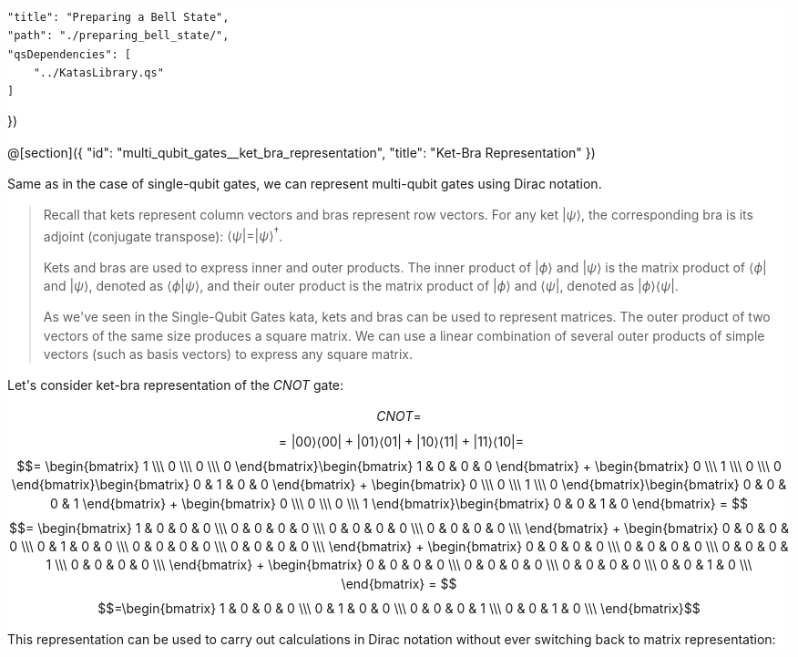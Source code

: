     "title": "Preparing a Bell State",
    "path": "./preparing_bell_state/",
    "qsDependencies": [
        "../KatasLibrary.qs"
    ]
})

@[section]({
    "id": "multi_qubit_gates__ket_bra_representation",
    "title": "Ket-Bra Representation"
})

Same as in the case of single-qubit gates, we can represent multi-qubit gates using Dirac notation.

> Recall that kets represent column vectors and bras represent row vectors. For any ket $|\psi\rangle$, the corresponding bra is its adjoint (conjugate transpose): $\langle\psi| = |\psi\rangle^\dagger$.
>
> Kets and bras are used to express inner and outer products. The inner product of $|\phi\rangle$ and $|\psi\rangle$ is the matrix product of $\langle\phi|$ and $|\psi\rangle$, denoted as $\langle\phi|\psi\rangle$, and their outer product is the matrix product of $|\phi\rangle$ and $\langle\psi|$, denoted as $|\phi\rangle\langle\psi|$.
>
> As we've seen in the Single-Qubit Gates kata, kets and bras can be used to represent matrices. The outer product of two vectors of the same size produces a square matrix. We can use a linear combination of several outer products of simple vectors (such as basis vectors) to express any square matrix.

Let's consider ket-bra representation of the $CNOT$ gate:

$$CNOT =$$
$$= |00\rangle\langle00| + |01\rangle\langle01| + |10\rangle\langle11| + |11\rangle\langle10| =$$
$$=
\begin{bmatrix} 1 \\\ 0 \\\ 0 \\\ 0 \end{bmatrix}\begin{bmatrix} 1 & 0 & 0 & 0 \end{bmatrix} +
\begin{bmatrix} 0 \\\ 1 \\\ 0 \\\ 0 \end{bmatrix}\begin{bmatrix} 0 & 1 & 0 & 0 \end{bmatrix} +
\begin{bmatrix} 0 \\\ 0 \\\ 1 \\\ 0 \end{bmatrix}\begin{bmatrix} 0 & 0 & 0 & 1 \end{bmatrix} +
\begin{bmatrix} 0 \\\ 0 \\\ 0 \\\ 1 \end{bmatrix}\begin{bmatrix} 0 & 0 & 1 & 0 \end{bmatrix} =
$$
$$=
\begin{bmatrix} 1 & 0 & 0 & 0 \\\ 0 & 0 & 0 & 0 \\\ 0 & 0 & 0 & 0 \\\ 0 & 0 & 0 & 0 \\\ \end{bmatrix} +
\begin{bmatrix} 0 & 0 & 0 & 0 \\\ 0 & 1 & 0 & 0 \\\ 0 & 0 & 0 & 0 \\\ 0 & 0 & 0 & 0 \\\ \end{bmatrix} +
\begin{bmatrix} 0 & 0 & 0 & 0 \\\ 0 & 0 & 0 & 0 \\\ 0 & 0 & 0 & 1 \\\ 0 & 0 & 0 & 0 \\\ \end{bmatrix} +
\begin{bmatrix} 0 & 0 & 0 & 0 \\\ 0 & 0 & 0 & 0 \\\ 0 & 0 & 0 & 0 \\\ 0 & 0 & 1 & 0 \\\ \end{bmatrix} =
$$
$$=\begin{bmatrix} 1 & 0 & 0 & 0 \\\ 0 & 1 & 0 & 0 \\\ 0 & 0 & 0 & 1 \\\ 0 & 0 & 1 & 0 \\\ \end{bmatrix}$$

This representation can be used to carry out calculations in Dirac notation without ever switching back to matrix representation:
